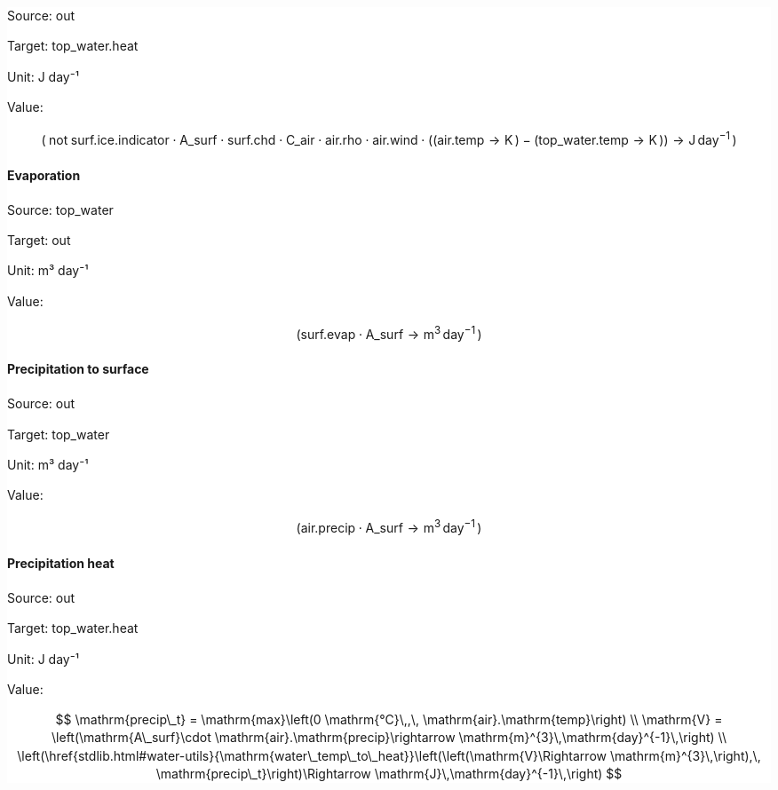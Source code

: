 Source: out

Target: top_water.heat

Unit: J day⁻¹

Value:

$$
\left(\;\text{not}\;\mathrm{surf}.\mathrm{ice}.\mathrm{indicator}\cdot \mathrm{A\_surf}\cdot \mathrm{surf}.\mathrm{chd}\cdot \mathrm{C\_air}\cdot \mathrm{air}.\mathrm{rho}\cdot \mathrm{air}.\mathrm{wind}\cdot \left(\left(\mathrm{air}.\mathrm{temp}\rightarrow \mathrm{K}\,\right)-\left(\mathrm{top\_water}.\mathrm{temp}\rightarrow \mathrm{K}\,\right)\right)\rightarrow \mathrm{J}\,\mathrm{day}^{-1}\,\right)
$$

#### **Evaporation**

Source: top_water

Target: out

Unit: m³ day⁻¹

Value:

$$
\left(\mathrm{surf}.\mathrm{evap}\cdot \mathrm{A\_surf}\rightarrow \mathrm{m}^{3}\,\mathrm{day}^{-1}\,\right)
$$

#### **Precipitation to surface**

Source: out

Target: top_water

Unit: m³ day⁻¹

Value:

$$
\left(\mathrm{air}.\mathrm{precip}\cdot \mathrm{A\_surf}\rightarrow \mathrm{m}^{3}\,\mathrm{day}^{-1}\,\right)
$$

#### **Precipitation heat**

Source: out

Target: top_water.heat

Unit: J day⁻¹

Value:

$$
\mathrm{precip\_t} = \mathrm{max}\left(0 \mathrm{°C}\,,\, \mathrm{air}.\mathrm{temp}\right) \\ \mathrm{V} = \left(\mathrm{A\_surf}\cdot \mathrm{air}.\mathrm{precip}\rightarrow \mathrm{m}^{3}\,\mathrm{day}^{-1}\,\right) \\ \left(\href{stdlib.html#water-utils}{\mathrm{water\_temp\_to\_heat}}\left(\left(\mathrm{V}\Rightarrow \mathrm{m}^{3}\,\right),\, \mathrm{precip\_t}\right)\Rightarrow \mathrm{J}\,\mathrm{day}^{-1}\,\right)
$$
